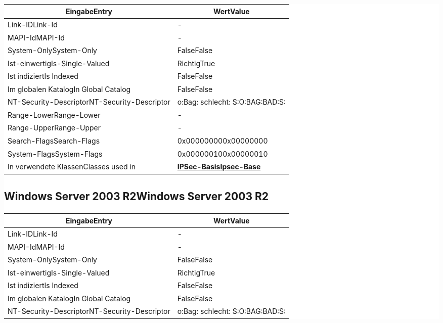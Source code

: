 

| <span data-ttu-id="063a9-153">Eingabe</span><span class="sxs-lookup"><span data-stu-id="063a9-153">Entry</span></span> | <span data-ttu-id="063a9-154">Wert</span><span class="sxs-lookup"><span data-stu-id="063a9-154">Value</span></span> |
|------------------------|----------------------------------------------|
| <span data-ttu-id="063a9-155">Link-ID</span><span class="sxs-lookup"><span data-stu-id="063a9-155">Link-Id</span></span>                | \-                                           |
| <span data-ttu-id="063a9-156">MAPI-Id</span><span class="sxs-lookup"><span data-stu-id="063a9-156">MAPI-Id</span></span>                | \-                                           |
| <span data-ttu-id="063a9-157">System-Only</span><span class="sxs-lookup"><span data-stu-id="063a9-157">System-Only</span></span>            | <span data-ttu-id="063a9-158">False</span><span class="sxs-lookup"><span data-stu-id="063a9-158">False</span></span>                                        |
| <span data-ttu-id="063a9-159">Ist-einwertig</span><span class="sxs-lookup"><span data-stu-id="063a9-159">Is-Single-Valued</span></span>       | <span data-ttu-id="063a9-160">Richtig</span><span class="sxs-lookup"><span data-stu-id="063a9-160">True</span></span>                                         |
| <span data-ttu-id="063a9-161">Ist indiziert</span><span class="sxs-lookup"><span data-stu-id="063a9-161">Is Indexed</span></span>             | <span data-ttu-id="063a9-162">False</span><span class="sxs-lookup"><span data-stu-id="063a9-162">False</span></span>                                        |
| <span data-ttu-id="063a9-163">Im globalen Katalog</span><span class="sxs-lookup"><span data-stu-id="063a9-163">In Global Catalog</span></span>      | <span data-ttu-id="063a9-164">False</span><span class="sxs-lookup"><span data-stu-id="063a9-164">False</span></span>                                        |
| <span data-ttu-id="063a9-165">NT-Security-Descriptor</span><span class="sxs-lookup"><span data-stu-id="063a9-165">NT-Security-Descriptor</span></span> | <span data-ttu-id="063a9-166">o:Bag: schlecht: S:</span><span class="sxs-lookup"><span data-stu-id="063a9-166">O:BAG:BAD:S:</span></span>                                 |
| <span data-ttu-id="063a9-167">Range-Lower</span><span class="sxs-lookup"><span data-stu-id="063a9-167">Range-Lower</span></span>            | \-                                           |
| <span data-ttu-id="063a9-168">Range-Upper</span><span class="sxs-lookup"><span data-stu-id="063a9-168">Range-Upper</span></span>            | \-                                           |
| <span data-ttu-id="063a9-169">Search-Flags</span><span class="sxs-lookup"><span data-stu-id="063a9-169">Search-Flags</span></span>           | <span data-ttu-id="063a9-170">0x00000000</span><span class="sxs-lookup"><span data-stu-id="063a9-170">0x00000000</span></span>                                   |
| <span data-ttu-id="063a9-171">System-Flags</span><span class="sxs-lookup"><span data-stu-id="063a9-171">System-Flags</span></span>           | <span data-ttu-id="063a9-172">0x00000010</span><span class="sxs-lookup"><span data-stu-id="063a9-172">0x00000010</span></span>                                   |
| <span data-ttu-id="063a9-173">In verwendete Klassen</span><span class="sxs-lookup"><span data-stu-id="063a9-173">Classes used in</span></span>        | [<span data-ttu-id="063a9-174">**IPSec-Basis**</span><span class="sxs-lookup"><span data-stu-id="063a9-174">**Ipsec-Base**</span></span>](c-ipsecbase.md)<br/> |



## <a name="windows-server-2003-r2"></a><span data-ttu-id="063a9-175">Windows Server 2003 R2</span><span class="sxs-lookup"><span data-stu-id="063a9-175">Windows Server 2003 R2</span></span>



| <span data-ttu-id="063a9-176">Eingabe</span><span class="sxs-lookup"><span data-stu-id="063a9-176">Entry</span></span> | <span data-ttu-id="063a9-177">Wert</span><span class="sxs-lookup"><span data-stu-id="063a9-177">Value</span></span> |
|------------------------|----------------------------------------------|
| <span data-ttu-id="063a9-178">Link-ID</span><span class="sxs-lookup"><span data-stu-id="063a9-178">Link-Id</span></span>                | \-                                           |
| <span data-ttu-id="063a9-179">MAPI-Id</span><span class="sxs-lookup"><span data-stu-id="063a9-179">MAPI-Id</span></span>                | \-                                           |
| <span data-ttu-id="063a9-180">System-Only</span><span class="sxs-lookup"><span data-stu-id="063a9-180">System-Only</span></span>            | <span data-ttu-id="063a9-181">False</span><span class="sxs-lookup"><span data-stu-id="063a9-181">False</span></span>                                        |
| <span data-ttu-id="063a9-182">Ist-einwertig</span><span class="sxs-lookup"><span data-stu-id="063a9-182">Is-Single-Valued</span></span>       | <span data-ttu-id="063a9-183">Richtig</span><span class="sxs-lookup"><span data-stu-id="063a9-183">True</span></span>                                         |
| <span data-ttu-id="063a9-184">Ist indiziert</span><span class="sxs-lookup"><span data-stu-id="063a9-184">Is Indexed</span></span>             | <span data-ttu-id="063a9-185">False</span><span class="sxs-lookup"><span data-stu-id="063a9-185">False</span></span>                                        |
| <span data-ttu-id="063a9-186">Im globalen Katalog</span><span class="sxs-lookup"><span data-stu-id="063a9-186">In Global Catalog</span></span>      | <span data-ttu-id="063a9-187">False</span><span class="sxs-lookup"><span data-stu-id="063a9-187">False</span></span>                                        |
| <span data-ttu-id="063a9-188">NT-Security-Descriptor</span><span class="sxs-lookup"><span data-stu-id="063a9-188">NT-Security-Descriptor</span></span> | <span data-ttu-id="063a9-189">o:Bag: schlecht: S:</span><span class="sxs-lookup"><span data-stu-id="063a9-189">O:BAG:BAD:S:</span></span>                                 |